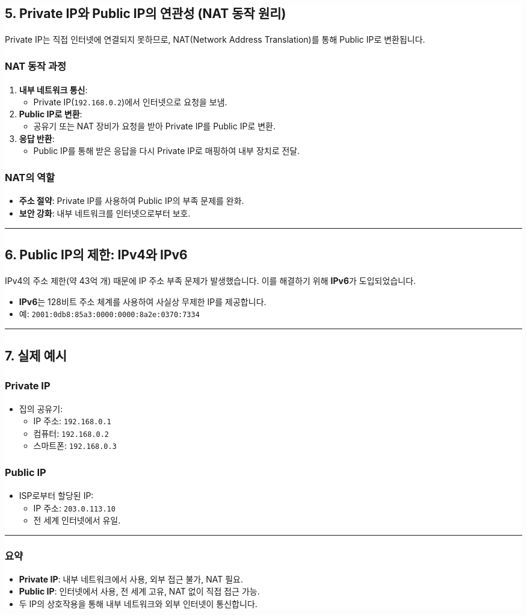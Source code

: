 
## 5. Private IP와 Public IP의 연관성 (NAT 동작 원리)
Private IP는 직접 인터넷에 연결되지 못하므로, NAT(Network Address Translation)를 통해 Public IP로 변환됩니다.

### NAT 동작 과정
1. **내부 네트워크 통신**:
   - Private IP(`192.168.0.2`)에서 인터넷으로 요청을 보냄.
2. **Public IP로 변환**:
   - 공유기 또는 NAT 장비가 요청을 받아 Private IP를 Public IP로 변환.
3. **응답 반환**:
   - Public IP를 통해 받은 응답을 다시 Private IP로 매핑하여 내부 장치로 전달.

### NAT의 역할
- **주소 절약**: Private IP를 사용하여 Public IP의 부족 문제를 완화.
- **보안 강화**: 내부 네트워크를 인터넷으로부터 보호.

---

## 6. Public IP의 제한: IPv4와 IPv6
IPv4의 주소 제한(약 43억 개) 때문에 IP 주소 부족 문제가 발생했습니다. 이를 해결하기 위해 **IPv6**가 도입되었습니다.
- **IPv6**는 128비트 주소 체계를 사용하여 사실상 무제한 IP를 제공합니다.
- 예: `2001:0db8:85a3:0000:0000:8a2e:0370:7334`

---

## 7. 실제 예시
### Private IP
- 집의 공유기:
  - IP 주소: `192.168.0.1`
  - 컴퓨터: `192.168.0.2`
  - 스마트폰: `192.168.0.3`

### Public IP
- ISP로부터 할당된 IP:
  - IP 주소: `203.0.113.10`
  - 전 세계 인터넷에서 유일.

---

### 요약
- **Private IP**: 내부 네트워크에서 사용, 외부 접근 불가, NAT 필요.
- **Public IP**: 인터넷에서 사용, 전 세계 고유, NAT 없이 직접 접근 가능.
- 두 IP의 상호작용을 통해 내부 네트워크와 외부 인터넷이 통신합니다.
